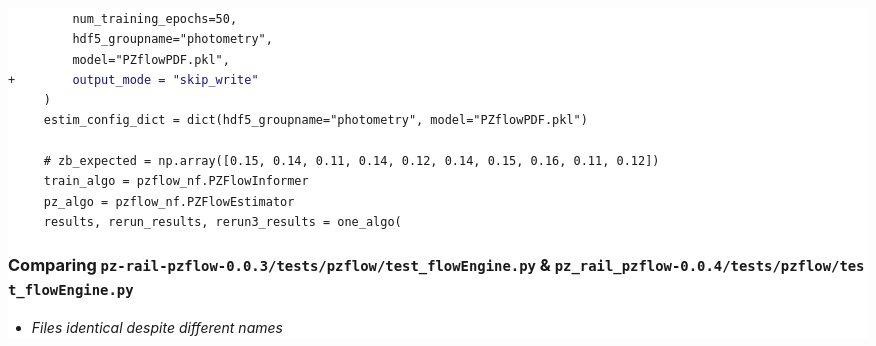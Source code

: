 ```diff
         num_training_epochs=50,
         hdf5_groupname="photometry",
         model="PZflowPDF.pkl",
+        output_mode = "skip_write"
     )
     estim_config_dict = dict(hdf5_groupname="photometry", model="PZflowPDF.pkl")
 
     # zb_expected = np.array([0.15, 0.14, 0.11, 0.14, 0.12, 0.14, 0.15, 0.16, 0.11, 0.12])
     train_algo = pzflow_nf.PZFlowInformer
     pz_algo = pzflow_nf.PZFlowEstimator
     results, rerun_results, rerun3_results = one_algo(
```

### Comparing `pz-rail-pzflow-0.0.3/tests/pzflow/test_flowEngine.py` & `pz_rail_pzflow-0.0.4/tests/pzflow/test_flowEngine.py`

 * *Files identical despite different names*

